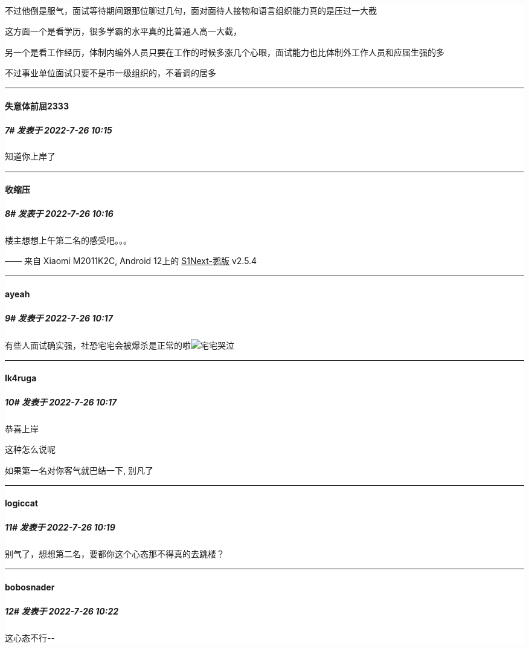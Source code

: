 不过他倒是服气，面试等待期间跟那位聊过几句，面对面待人接物和语言组织能力真的是压过一大截

这方面一个是看学历，很多学霸的水平真的比普通人高一大截，

另一个是看工作经历，体制内编外人员只要在工作的时候多涨几个心眼，面试能力也比体制外工作人员和应届生强的多

不过事业单位面试只要不是市一级组织的，不着调的居多

*****

####  失意体前屈2333  
##### 7#       发表于 2022-7-26 10:15

知道你上岸了

*****

####  收缩压  
##### 8#       发表于 2022-7-26 10:16

楼主想想上午第二名的感受吧。。。

—— 来自 Xiaomi M2011K2C, Android 12上的 [S1Next-鹅版](https://github.com/ykrank/S1-Next/releases) v2.5.4

*****

####  ayeah  
##### 9#       发表于 2022-7-26 10:17

有些人面试确实强，社恐宅宅会被爆杀是正常的啦<img src="https://static.saraba1st.com/image/smiley/face2017/002.png" referrerpolicy="no-referrer">宅宅哭泣

*****

####  Ik4ruga  
##### 10#       发表于 2022-7-26 10:17

恭喜上岸

这种怎么说呢

如果第一名对你客气就巴结一下, 别凡了

*****

####  logiccat  
##### 11#       发表于 2022-7-26 10:19

别气了，想想第二名，要都你这个心态那不得真的去跳楼？

*****

####  bobosnader  
##### 12#       发表于 2022-7-26 10:22

这心态不行--
